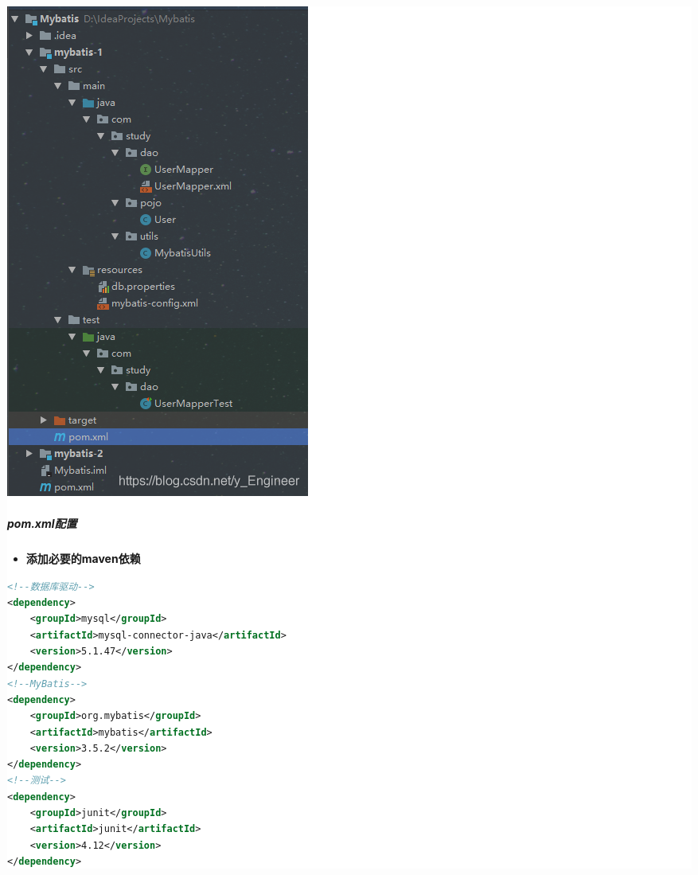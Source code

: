 ![4.1](images/4.1.png)

##### pom.xml配置

- **添加必要的maven依赖**

```xml
<!--数据库驱动-->
<dependency>
    <groupId>mysql</groupId>
    <artifactId>mysql-connector-java</artifactId>
    <version>5.1.47</version>
</dependency>
<!--MyBatis-->
<dependency>
    <groupId>org.mybatis</groupId>
    <artifactId>mybatis</artifactId>
    <version>3.5.2</version>
</dependency>
<!--测试-->
<dependency>
    <groupId>junit</groupId>
    <artifactId>junit</artifactId>
    <version>4.12</version>
</dependency>
```
